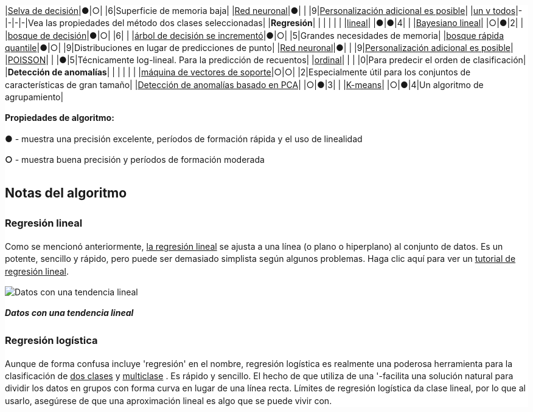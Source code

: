 |[Selva de decisión](https://msdn.microsoft.com/library/azure/dn905963.aspx)|●|○| |6|Superficie de memoria baja|
|[Red neuronal](https://msdn.microsoft.com/library/azure/dn906030.aspx)|●| | |9|[Personalización adicional es posible](http://go.microsoft.com/fwlink/?LinkId=402867)|
|[un v todos](https://msdn.microsoft.com/library/azure/dn905887.aspx)|-|-|-|-|Vea las propiedades del método dos clases seleccionadas|
|**Regresión**| | | | | |
|[lineal](https://msdn.microsoft.com/library/azure/dn905978.aspx)| |●|●|4| |
|[Bayesiano lineal](https://msdn.microsoft.com/library/azure/dn906022.aspx)| |○|●|2| |
|[bosque de decisión](https://msdn.microsoft.com/library/azure/dn905862.aspx)|●|○| |6| |
|[árbol de decisión se incrementó](https://msdn.microsoft.com/library/azure/dn905801.aspx)|●|○| |5|Grandes necesidades de memoria|
|[bosque rápida quantile](https://msdn.microsoft.com/library/azure/dn913093.aspx)|●|○| |9|Distribuciones en lugar de predicciones de punto|
|[Red neuronal](https://msdn.microsoft.com/library/azure/dn905924.aspx)|●| | |9|[Personalización adicional es posible](http://go.microsoft.com/fwlink/?LinkId=402867)|
|[POISSON](https://msdn.microsoft.com/library/azure/dn905988.aspx)| | |●|5|Técnicamente log-lineal. Para la predicción de recuentos|
|[ordinal](https://msdn.microsoft.com/library/azure/dn906029.aspx)| | | |0|Para predecir el orden de clasificación|
|**Detección de anomalías**| | | | | |
|[máquina de vectores de soporte](https://msdn.microsoft.com/library/azure/dn913103.aspx)|○|○| |2|Especialmente útil para los conjuntos de características de gran tamaño|
|[Detección de anomalías basado en PCA](https://msdn.microsoft.com/library/azure/dn913102.aspx)| |○|●|3| |
|[K-means](https://msdn.microsoft.com/library/azure/5049a09b-bd90-4c4e-9b46-7c87e3a36810/)| |○|●|4|Un algoritmo de agrupamiento|


**Propiedades de algoritmo:**

**●** - muestra una precisión excelente, períodos de formación rápida y el uso de linealidad

**○** - muestra buena precisión y períodos de formación moderada

## <a name="algorithm-notes"></a>Notas del algoritmo

### <a name="linear-regression"></a>Regresión lineal

Como se mencionó anteriormente, [la regresión lineal](https://msdn.microsoft.com/library/azure/dn905978.aspx) se ajusta a una línea (o plano o hiperplano) al conjunto de datos. Es un potente, sencillo y rápido, pero puede ser demasiado simplista según algunos problemas.
Haga clic aquí para ver un [tutorial de regresión lineal](machine-learning-linear-regression-in-azure.md).

![Datos con una tendencia lineal][3]

***Datos con una tendencia lineal***

### <a name="logistic-regression"></a>Regresión logística

Aunque de forma confusa incluye 'regresión' en el nombre, regresión logística es realmente una poderosa herramienta para la clasificación de [dos clases](https://msdn.microsoft.com/library/azure/dn905994.aspx) y [multiclase](https://msdn.microsoft.com/library/azure/dn905853.aspx) . Es rápido y sencillo. El hecho de que utiliza de una '-facilita una solución natural para dividir los datos en grupos con forma curva en lugar de una línea recta. Límites de regresión logística da clase lineal, por lo que al usarlo, asegúrese de que una aproximación lineal es algo que se puede vivir con.


[1]: ./media/machine-learning-algorithm-choice/image1.png
[2]: ./media/machine-learning-algorithm-choice/image2.png
[3]: ./media/machine-learning-algorithm-choice/image3.png
[4]: ./media/machine-learning-algorithm-choice/image4.png
[5]: ./media/machine-learning-algorithm-choice/image5.png
[6]: ./media/machine-learning-algorithm-choice/image6.png
[7]: ./media/machine-learning-algorithm-choice/image7.png
[8]: ./media/machine-learning-algorithm-choice/image8.png
[9]: ./media/machine-learning-algorithm-choice/image9.png
[10]: ./media/machine-learning-algorithm-choice/image10.png